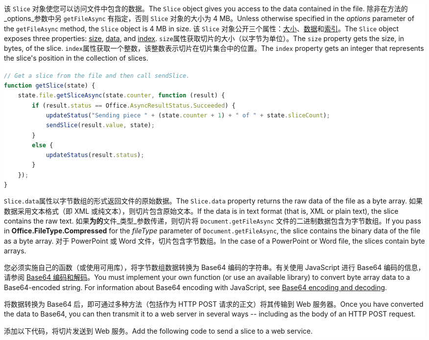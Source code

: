 <span data-ttu-id="e2de1-156">该 `Slice` 对象使您可以访问文件中包含的数据。</span><span class="sxs-lookup"><span data-stu-id="e2de1-156">The `Slice` object gives you access to the data contained in the file.</span></span> <span data-ttu-id="e2de1-157">除非在方法的_options_参数中另 `getFileAsync` 有指定，否则 `Slice` 对象的大小为 4 MB。</span><span class="sxs-lookup"><span data-stu-id="e2de1-157">Unless otherwise specified in the _options_ parameter of the `getFileAsync` method, the `Slice` object is 4 MB in size.</span></span> <span data-ttu-id="e2de1-158">该 `Slice` 对象公开三个属性：[大小](/javascript/api/office/office.slice#size)、[数据](/javascript/api/office/office.slice#data)和[索引](/javascript/api/office/office.slice#index)。</span><span class="sxs-lookup"><span data-stu-id="e2de1-158">The `Slice` object exposes three properties: [size](/javascript/api/office/office.slice#size), [data](/javascript/api/office/office.slice#data), and [index](/javascript/api/office/office.slice#index).</span></span> <span data-ttu-id="e2de1-159">`size`属性获取切片的大小（以字节为单位）。</span><span class="sxs-lookup"><span data-stu-id="e2de1-159">The `size` property gets the size, in bytes, of the slice.</span></span> <span data-ttu-id="e2de1-160">`index`属性获取一个整数，该整数表示切片在切片集合中的位置。</span><span class="sxs-lookup"><span data-stu-id="e2de1-160">The `index` property gets an integer that represents the slice's position in the collection of slices.</span></span>

```js
// Get a slice from the file and then call sendSlice.
function getSlice(state) {
    state.file.getSliceAsync(state.counter, function (result) {
        if (result.status == Office.AsyncResultStatus.Succeeded) {
            updateStatus("Sending piece " + (state.counter + 1) + " of " + state.sliceCount);
            sendSlice(result.value, state);
        }
        else {
            updateStatus(result.status);
        }
    });
}
```

<span data-ttu-id="e2de1-161">`Slice.data`属性以字节数组的形式返回文件的原始数据。</span><span class="sxs-lookup"><span data-stu-id="e2de1-161">The `Slice.data` property returns the raw data of the file as a byte array.</span></span> <span data-ttu-id="e2de1-162">如果数据采用文本格式（即 XML 或纯文本），则切片包含原始文本。</span><span class="sxs-lookup"><span data-stu-id="e2de1-162">If the data is in text format (that is, XML or plain text), the slice contains the raw text.</span></span> <span data-ttu-id="e2de1-163">如果**为的**文件_类型_参数传递，则切片将 `Document.getFileAsync` 文件的二进制数据包含为字节数组。</span><span class="sxs-lookup"><span data-stu-id="e2de1-163">If you pass in **Office.FileType.Compressed** for the _fileType_ parameter of `Document.getFileAsync`, the slice contains the binary data of the file as a byte array.</span></span> <span data-ttu-id="e2de1-164">对于 PowerPoint 或 Word 文件，切片包含字节数组。</span><span class="sxs-lookup"><span data-stu-id="e2de1-164">In the case of a PowerPoint or Word file, the slices contain byte arrays.</span></span>

<span data-ttu-id="e2de1-p114">您必须实施自己的函数（或使用可用库），将字节数组数据转换为 Base64 编码的字符串。有关使用 JavaScript 进行 Base64 编码的信息，请参阅 [Base64 编码和解码](https://developer.mozilla.org/docs/Web/JavaScript/Base64_encoding_and_decoding)。</span><span class="sxs-lookup"><span data-stu-id="e2de1-p114">You must implement your own function (or use an available library) to convert byte array data to a Base64-encoded string. For information about Base64 encoding with JavaScript, see [Base64 encoding and decoding](https://developer.mozilla.org/docs/Web/JavaScript/Base64_encoding_and_decoding).</span></span>

<span data-ttu-id="e2de1-167">将数据转换为 Base64 后，即可通过多种方法（包括作为 HTTP POST 请求的正文）将其传输到 Web 服务器。</span><span class="sxs-lookup"><span data-stu-id="e2de1-167">Once you have converted the data to Base64, you can then transmit it to a web server in several ways -- including as the body of an HTTP POST request.</span></span>

<span data-ttu-id="e2de1-168">添加以下代码，将切片发送到 Web 服务。</span><span class="sxs-lookup"><span data-stu-id="e2de1-168">Add the following code to send a slice to a web service.</span></span>
